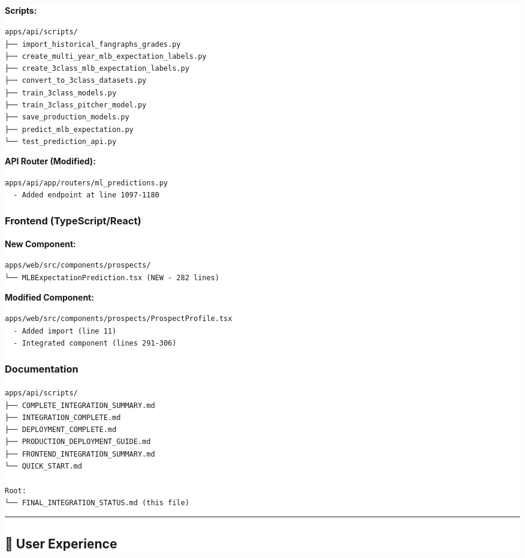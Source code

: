 **Scripts:**
```
apps/api/scripts/
├── import_historical_fangraphs_grades.py
├── create_multi_year_mlb_expectation_labels.py
├── create_3class_mlb_expectation_labels.py
├── convert_to_3class_datasets.py
├── train_3class_models.py
├── train_3class_pitcher_model.py
├── save_production_models.py
├── predict_mlb_expectation.py
└── test_prediction_api.py
```

**API Router (Modified):**
```
apps/api/app/routers/ml_predictions.py
  - Added endpoint at line 1097-1180
```

### Frontend (TypeScript/React)

**New Component:**
```
apps/web/src/components/prospects/
└── MLBExpectationPrediction.tsx (NEW - 282 lines)
```

**Modified Component:**
```
apps/web/src/components/prospects/ProspectProfile.tsx
  - Added import (line 11)
  - Integrated component (lines 291-306)
```

### Documentation

```
apps/api/scripts/
├── COMPLETE_INTEGRATION_SUMMARY.md
├── INTEGRATION_COMPLETE.md
├── DEPLOYMENT_COMPLETE.md
├── PRODUCTION_DEPLOYMENT_GUIDE.md
├── FRONTEND_INTEGRATION_SUMMARY.md
└── QUICK_START.md

Root:
└── FINAL_INTEGRATION_STATUS.md (this file)
```

---

## 🚀 User Experience
